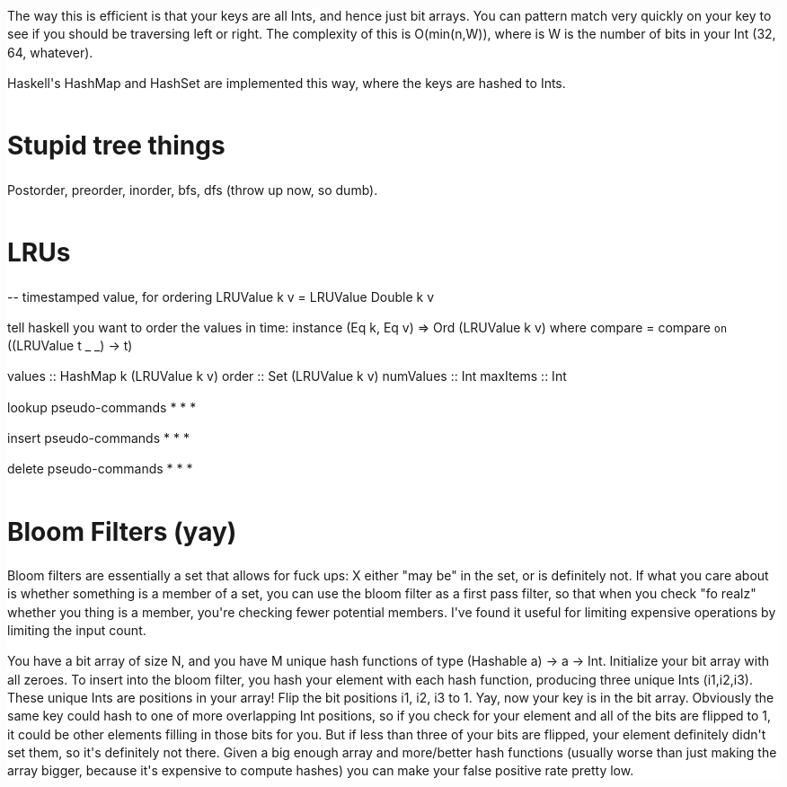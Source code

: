 The way this is efficient is that your keys are all Ints, and hence just bit arrays.  You can pattern match very quickly on your key to see if you should be traversing left or right.  The complexity of this is O(min(n,W)), where is W is the number of bits in your Int (32, 64, whatever).

Haskell's HashMap and HashSet are implemented this way, where the keys are hashed to Ints.

# Stupid tree things

Postorder, preorder, inorder, bfs, dfs (throw up now, so dumb).

# LRUs

-- timestamped value, for ordering
LRUValue k v = LRUValue Double k v

tell haskell you want to order the values in time:
instance (Eq k, Eq v) => Ord (LRUValue k v) where
    compare = compare `on` (\(LRUValue t _ _) -> t)

values :: HashMap k (LRUValue k v)
order :: Set (LRUValue k v)
numValues :: Int
maxItems :: Int

lookup pseudo-commands
*
*
*

insert pseudo-commands
*
*
*

delete pseudo-commands
*
*
*

# Bloom Filters (yay)

Bloom filters are essentially a set that allows for fuck ups: X either "may be" in the set, or is definitely not.  If what you care about is whether something is a member of a set, you can use the bloom filter as a first pass filter, so that when you check "fo realz" whether you thing is a member, you're checking fewer potential members.  I've found it useful for limiting expensive operations by limiting the input count.

You have a bit array of size N, and you have M unique hash functions of type (Hashable a) -> a -> Int.  Initialize your bit array with all zeroes. To insert into the bloom filter, you hash your element with each hash function, producing three unique Ints (i1,i2,i3).  These unique Ints are positions in your array!  Flip the bit positions i1, i2, i3 to 1.  Yay, now your key is in the bit array.  Obviously the same key could hash to one of more overlapping Int positions, so if you check for your element and all of the bits are flipped to 1, it could be other elements filling in those bits for you.  But if less than three of your bits are flipped, your element definitely didn't set them, so it's definitely not there.  Given a big enough array and more/better hash functions (usually worse than just making the array bigger, because it's expensive to compute hashes) you can make your false positive rate pretty low.
